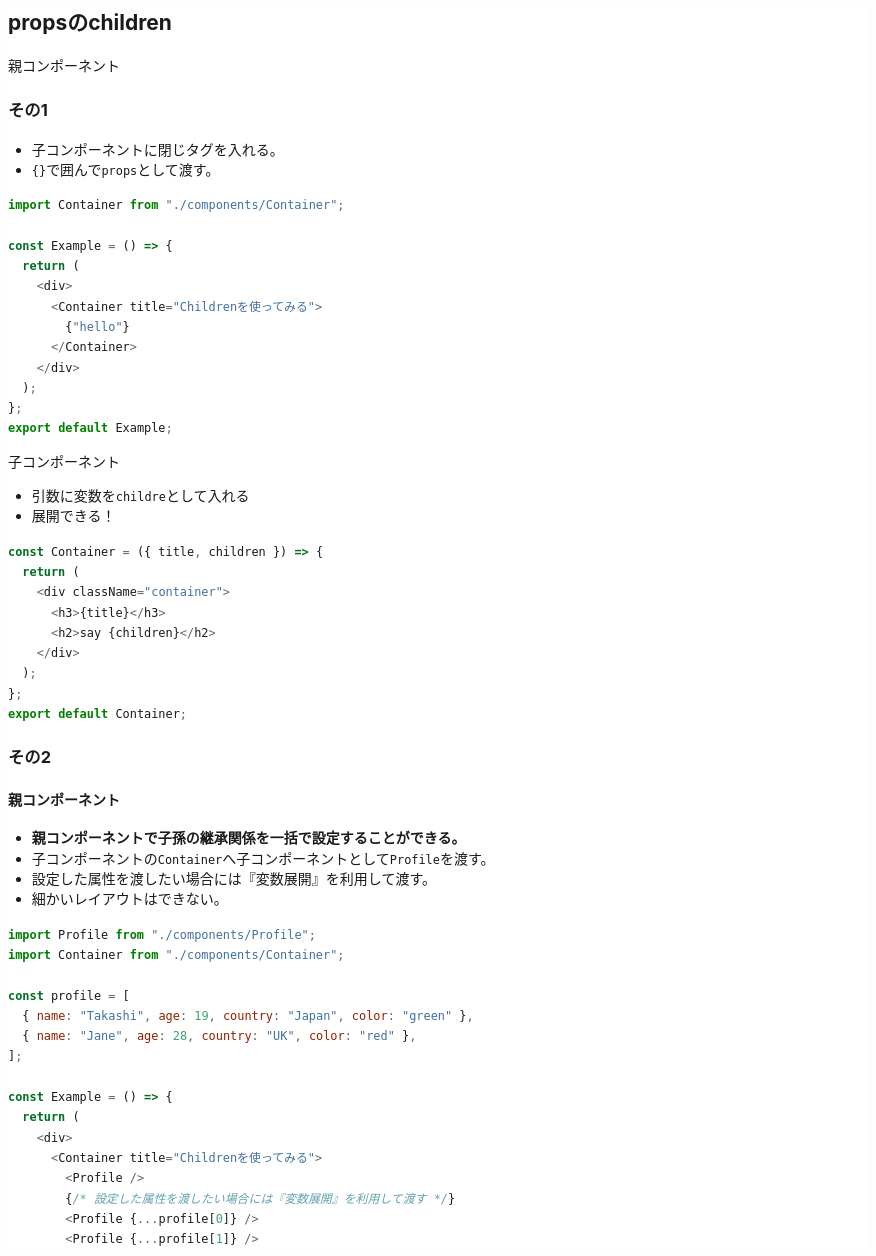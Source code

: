 ## propsのchildren

親コンポーネント

### その1

* 子コンポーネントに閉じタグを入れる。
* `{}`で囲んで`props`として渡す。

```js
import Container from "./components/Container";

const Example = () => {
  return (
    <div>
      <Container title="Childrenを使ってみる">
        {"hello"}
      </Container>
    </div>
  );
};
export default Example;
```

子コンポーネント

* 引数に変数を`childre`として入れる
* 展開できる！

```js
const Container = ({ title, children }) => {
  return (
    <div className="container">
      <h3>{title}</h3>
      <h2>say {children}</h2>
    </div>
  );
};
export default Container;
```

### その2

#### 親コンポーネント

* __親コンポーネントで子孫の継承関係を一括で設定することができる。__
* 子コンポーネントの`Container`へ子コンポーネントとして`Profile`を渡す。
* 設定した属性を渡したい場合には『変数展開』を利用して渡す。
* 細かいレイアウトはできない。
  
```js
import Profile from "./components/Profile";
import Container from "./components/Container";

const profile = [
  { name: "Takashi", age: 19, country: "Japan", color: "green" },
  { name: "Jane", age: 28, country: "UK", color: "red" },
];

const Example = () => {
  return (
    <div>
      <Container title="Childrenを使ってみる">
        <Profile />
        {/* 設定した属性を渡したい場合には『変数展開』を利用して渡す */}
        <Profile {...profile[0]} />
        <Profile {...profile[1]} />
```